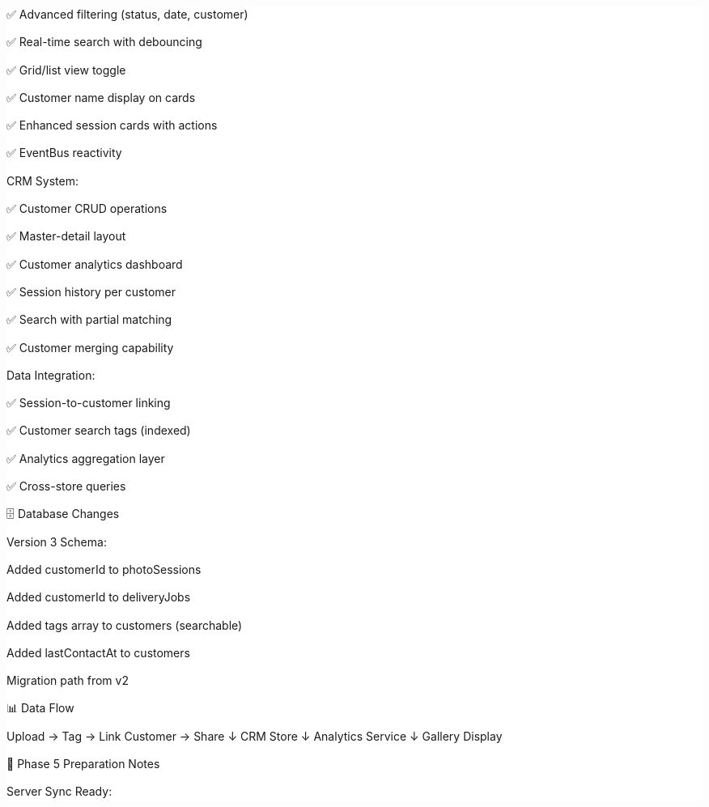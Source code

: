 
✅ Advanced filtering (status, date, customer)

✅ Real-time search with debouncing

✅ Grid/list view toggle

✅ Customer name display on cards

✅ Enhanced session cards with actions

✅ EventBus reactivity

CRM System:



✅ Customer CRUD operations

✅ Master-detail layout

✅ Customer analytics dashboard

✅ Session history per customer

✅ Search with partial matching

✅ Customer merging capability

Data Integration:



✅ Session-to-customer linking

✅ Customer search tags (indexed)

✅ Analytics aggregation layer

✅ Cross-store queries

🗄️ Database Changes

Version 3 Schema:



Added customerId to photoSessions

Added customerId to deliveryJobs

Added tags array to customers (searchable)

Added lastContactAt to customers

Migration path from v2

📊 Data Flow





Upload → Tag → Link Customer → Share ↓ CRM Store ↓ Analytics Service ↓ Gallery Display

🚀 Phase 5 Preparation Notes

Server Sync Ready:
